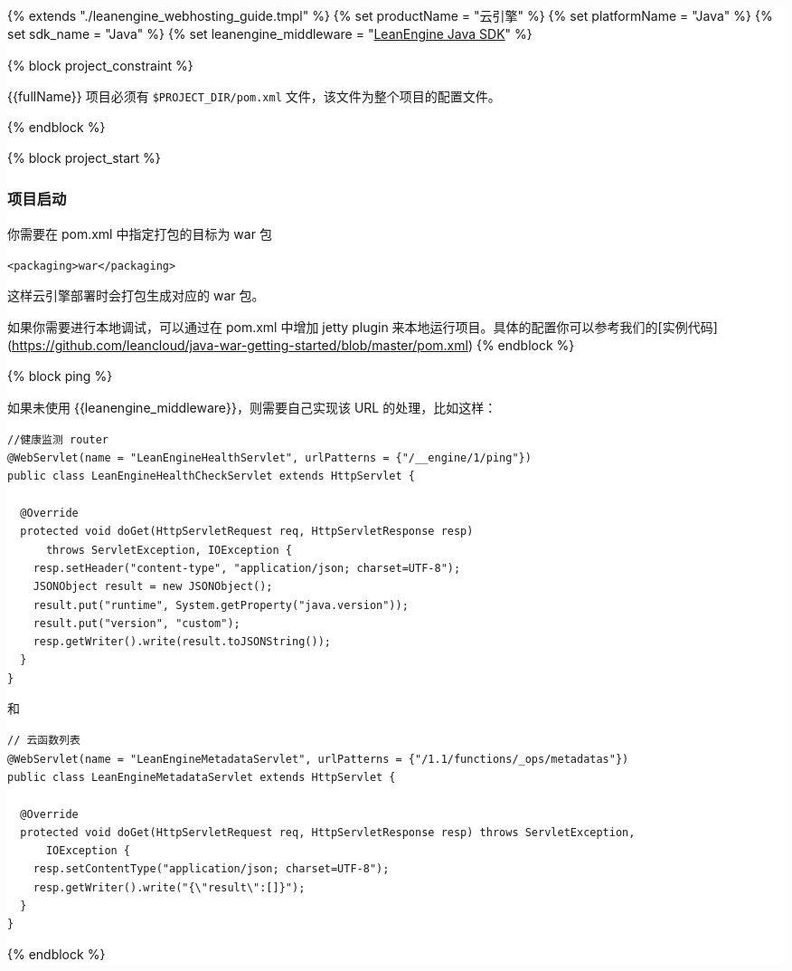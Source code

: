 {% extends "./leanengine_webhosting_guide.tmpl" %}
{% set productName = "云引擎" %}
{% set platformName = "Java" %}
{% set sdk_name = "Java" %}
{% set leanengine_middleware = "[LeanEngine Java SDK](https://github.com/leancloud/leanengine-java-sdk)" %}


{% block project_constraint %}

{{fullName}} 项目必须有 `$PROJECT_DIR/pom.xml` 文件，该文件为整个项目的配置文件。

{% endblock %}

{% block project_start %}

### 项目启动

你需要在 pom.xml 中指定打包的目标为 war 包
```
<packaging>war</packaging>
```
这样云引擎部署时会打包生成对应的 war 包。

如果你需要进行本地调试，可以通过在 pom.xml 中增加 jetty plugin 来本地运行项目。具体的配置你可以参考我们的[实例代码] (https://github.com/leancloud/java-war-getting-started/blob/master/pom.xml)
{% endblock %}

{% block ping %}

如果未使用 {{leanengine_middleware}}，则需要自己实现该 URL 的处理，比如这样：

```
//健康监测 router
@WebServlet(name = "LeanEngineHealthServlet", urlPatterns = {"/__engine/1/ping"})
public class LeanEngineHealthCheckServlet extends HttpServlet {

  @Override
  protected void doGet(HttpServletRequest req, HttpServletResponse resp)
      throws ServletException, IOException {
    resp.setHeader("content-type", "application/json; charset=UTF-8");
    JSONObject result = new JSONObject();
    result.put("runtime", System.getProperty("java.version"));
    result.put("version", "custom");
    resp.getWriter().write(result.toJSONString());
  }
}
```
和

```
// 云函数列表
@WebServlet(name = "LeanEngineMetadataServlet", urlPatterns = {"/1.1/functions/_ops/metadatas"})
public class LeanEngineMetadataServlet extends HttpServlet {

  @Override
  protected void doGet(HttpServletRequest req, HttpServletResponse resp) throws ServletException,
      IOException {
    resp.setContentType("application/json; charset=UTF-8");
    resp.getWriter().write("{\"result\":[]}");
  }
}

```
{% endblock %}
